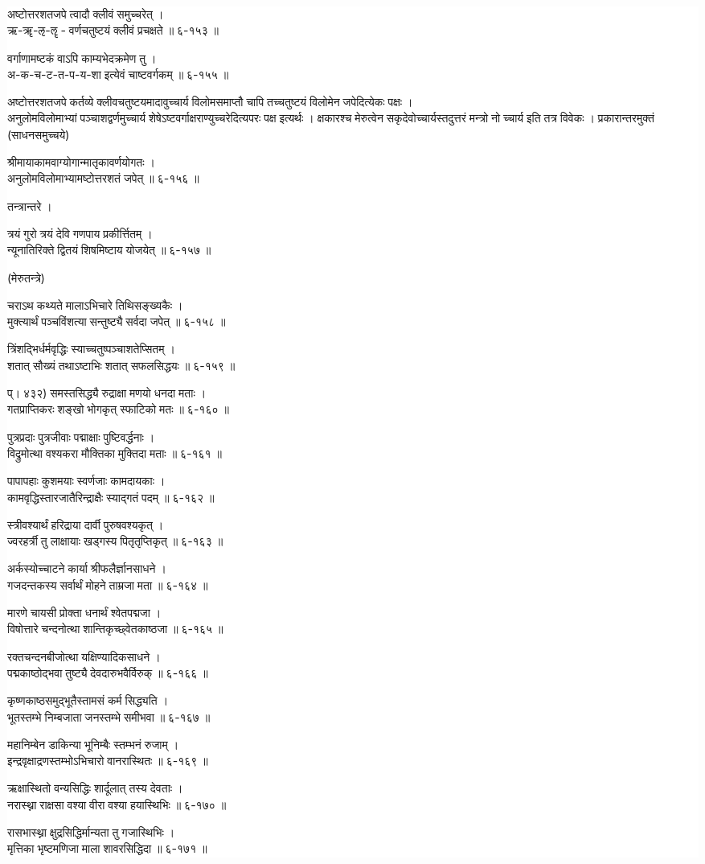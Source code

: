 अष्टोत्तरशतजपे त्वादौ क्लीवं समुच्चरेत् ।  
ऋ-ॠ-ऌ-ॡ - वर्णचतुष्टयं क्लीवं प्रचक्षते ॥ ६-१५३ ॥  
  
वर्गाणामष्टकं वाऽपि काम्यभेदक्रमेण तु ।  
अ-क-च-ट-त-प-य-शा इत्येवं चाष्टवर्गकम् ॥ ६-१५५ ॥  
  
  
अष्टोत्तरशतजपे कर्तव्ये क्लीवचतुष्टयमादावुच्चार्य विलोमसमाप्तौ चापि तच्चतुष्टयं विलोमेन जपेदित्येकः पक्षः ।  
अनुलोमविलोमाभ्यां पञ्चाशद्वर्णमुच्चार्य शेषेऽष्टवर्गाक्षराण्युच्चरेदित्यपरः पक्ष इत्यर्थः । क्षकारश्च मेरुत्वेन सकृदेवोच्चार्यस्तदुत्तरं मन्त्रो नो च्चार्य इति तत्र विवेकः । प्रकारान्तरमुक्तं (साधनसमुच्चये)  
  
श्रीमायाकामवाग्योगान्मातृकावर्णयोगतः ।  
अनुलोमविलोमाभ्यामष्टोत्तरशतं जपेत् ॥ ६-१५६ ॥  
  
तन्त्रान्तरे ।  
  
त्रयं गुरो त्रयं देवि गणपाय प्रकीर्त्तितम् ।  
न्यूनातिरिक्ते द्वितयं शिषमिष्टाय योजयेत् ॥ ६-१५७ ॥  
  
(मेरुतन्त्रे)  
  
चराऽथ कथ्यते मालाऽभिचारे तिथिसङ्ख्यकैः ।  
मुक्त्यार्थं पञ्चविंशत्या सन्तुष्ट्यै सर्वदा जपेत् ॥ ६-१५८ ॥  
  
त्रिंशद्भिर्धर्मवृद्धिः स्याच्चतुष्पञ्चाशतेप्सितम् ।  
शतात् सौख्यं तथाऽष्टाभिः शतात् सफलसिद्धयः ॥ ६-१५९ ॥  
  
प्। ४३२) समस्तसिद्ध्यै रुद्राक्षा मणयो धनदा मताः ।  
गतप्राप्तिकरः शङ्खो भोगकृत् स्फाटिको मतः ॥ ६-१६० ॥  
  
पुत्रप्रदाः पुत्रजीवाः पद्माक्षाः पुष्टिवर्द्धनाः ।  
विद्रुमोत्था वश्यकरा मौक्तिका मुक्तिदा मताः ॥ ६-१६१ ॥  
  
पापापहाः कुशमयाः स्वर्णजाः कामदायकाः ।  
कामवृद्धिस्तारजातैरिन्द्राक्षैः स्याद्गतं पदम् ॥ ६-१६२ ॥  
  
स्त्रीवश्यार्थं हरिद्राया दार्वी पुरुषवश्यकृत् ।  
ज्वरहर्त्री तु लाक्षायाः खड्गस्य पितृतृप्तिकृत् ॥ ६-१६३ ॥  
  
अर्कस्योच्चाटने कार्या श्रीफलैर्ज्ञानसाधने ।  
गजदन्तकस्य सर्वार्थं मोहने ताम्रजा मता ॥ ६-१६४ ॥  
  
मारणे चायसी प्रोक्ता धनार्थं श्वेतपद्मजा ।  
विषोत्तारे चन्दनोत्था शान्तिकृच्छ्वेतकाष्ठजा ॥ ६-१६५ ॥  
  
रक्तचन्दनबीजोत्था यक्षिण्यादिकसाधने ।  
पद्मकाष्ठोद्भवा तुष्ट्यै देवदारुभवैर्विरुक् ॥ ६-१६६ ॥  
  
कृष्णकाष्ठसमुद्भूतैस्तामसं कर्म सिद्ध्यति ।  
भूतस्तम्भे निम्बजाता जनस्तम्भे समीभवा ॥ ६-१६७ ॥  
  
महानिम्बेन डाकिन्या भूनिम्बैः स्तम्भनं रुजाम् ।  
इन्द्रवृक्षाद्रणस्तम्भोऽभिचारो वानरास्थितः ॥ ६-१६९ ॥  
  
ऋक्षास्थितो वन्यसिद्धिः शार्दूलात् तस्य देवताः ।  
नरास्थ्ना राक्षसा वश्या वीरा वश्या हयास्थिभिः ॥ ६-१७० ॥  
  
रासभास्थ्ना क्षुद्रसिद्धिर्मान्यता तु गजास्थिभिः ।  
मृत्तिका भृष्टमणिजा माला शावरसिद्धिदा ॥ ६-१७१ ॥  
  